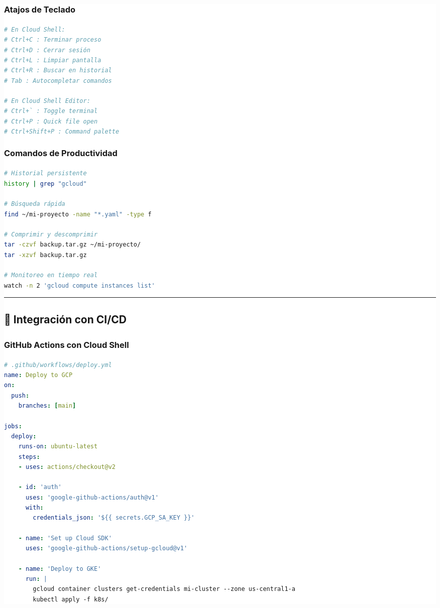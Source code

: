 ### Atajos de Teclado

```bash
# En Cloud Shell:
# Ctrl+C : Terminar proceso
# Ctrl+D : Cerrar sesión
# Ctrl+L : Limpiar pantalla
# Ctrl+R : Buscar en historial
# Tab : Autocompletar comandos

# En Cloud Shell Editor:
# Ctrl+` : Toggle terminal
# Ctrl+P : Quick file open
# Ctrl+Shift+P : Command palette
```

### Comandos de Productividad

```bash
# Historial persistente
history | grep "gcloud"

# Búsqueda rápida
find ~/mi-proyecto -name "*.yaml" -type f

# Comprimir y descomprimir
tar -czvf backup.tar.gz ~/mi-proyecto/
tar -xzvf backup.tar.gz

# Monitoreo en tiempo real
watch -n 2 'gcloud compute instances list'
```

---

## 🚀 Integración con CI/CD

### GitHub Actions con Cloud Shell

```yaml
# .github/workflows/deploy.yml
name: Deploy to GCP
on:
  push:
    branches: [main]

jobs:
  deploy:
    runs-on: ubuntu-latest
    steps:
    - uses: actions/checkout@v2

    - id: 'auth'
      uses: 'google-github-actions/auth@v1'
      with:
        credentials_json: '${{ secrets.GCP_SA_KEY }}'

    - name: 'Set up Cloud SDK'
      uses: 'google-github-actions/setup-gcloud@v1'

    - name: 'Deploy to GKE'
      run: |
        gcloud container clusters get-credentials mi-cluster --zone us-central1-a
        kubectl apply -f k8s/
```